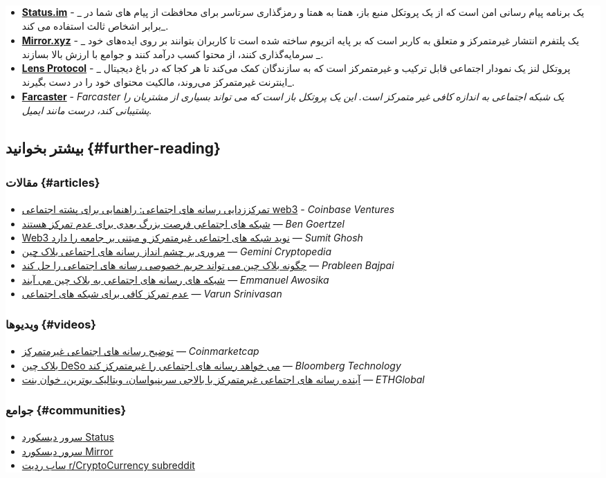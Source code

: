 - **[Status.im](https://status.im/)** - _ یک برنامه پیام رسانی امن است که از یک پروتکل منبع باز، همتا به همتا و رمزگذاری سرتاسر برای محافظت از پیام های شما در برابر اشخاص ثالث استفاده می کند_.
- **[Mirror.xyz](https://mirror.xyz/)** - _ یک پلتفرم انتشار غیرمتمرکز و متعلق به کاربر است که بر پایه اتریوم ساخته شده است تا کاربران بتوانند بر روی ایده‌های خود سرمایه‌گذاری کنند، از محتوا کسب درآمد کنند و جوامع با ارزش بالا بسازند _.
- **[Lens Protocol](https://lens.xyz/)** - _ پروتکل لنز یک نمودار اجتماعی قابل ترکیب و غیرمتمرکز است که به سازندگان کمک می‌کند تا هر کجا که در باغ دیجیتال اینترنت غیرمتمرکز می‌روند، مالکیت محتوای خود را در دست بگیرند_.
- **[Farcaster](https://farcaster.xyz/)** - _Farcaster یک شبکه اجتماعی به اندازه کافی غیر متمرکز است. این یک پروتکل باز است که می تواند بسیاری از مشتریان را پشتیبانی کند، درست مانند ایمیل._

## بیشتر بخوانید {#further-reading}

### مقالات {#articles}

- [تمرکززدایی رسانه های اجتماعی: راهنمایی برای پشته اجتماعی web3](https://www.coinbase.com/blog/decentralizing-social-media-a-guide-to-the-web3-social-stack) - _Coinbase Ventures_
- [شبکه های اجتماعی فرصت بزرگ بعدی برای عدم تمرکز هستند](https://www.coindesk.com/tech/2021/01/22/social-networks-are-the-next-big-decentralization-opportunity/) — _Ben Goertzel_
- [Web3 نوید شبکه های اجتماعی غیرمتمرکز و مبتنی بر جامعه را دارد](https://venturebeat.com/2022/02/26/web3-holds-the-promise-of-decentralized-community-powered-social-networks/) — _Sumit Ghosh_
- [مروری بر چشم انداز رسانه های اجتماعی بلاک چین](https://www.gemini.com/cryptopedia/blockchain-social-media-decentralized-social-media) — _Gemini Cryptopedia_
- [چگونه بلاک چین می تواند حریم خصوصی رسانه های اجتماعی را حل کند](https://www.investopedia.com/news/ethereum-blockchain-social-media-privacy-problem-linkedin-indorse/) — _Prableen Bajpai_
- [شبکه های رسانه های اجتماعی به بلاک چین می آیند](https://businesstechguides.co/what-are-decentralized-social-networks) — _Emmanuel Awosika_
- [عدم تمرکز کافی برای شبکه های اجتماعی](https://www.varunsrinivasan.com/2022/01/11/sufficient-decentralization-for-social-networks) — _Varun Srinivasan_

### ویدیوها {#videos}

- [توضیح رسانه های اجتماعی غیرمتمرکز](https://www.youtube.com/watch?v=UdT2lpcGvcQ) — _Coinmarketcap_
- [بلاک چین DeSo می خواهد رسانه های اجتماعی را غیرمتمرکز کند](https://www.youtube.com/watch?v=SG2HUiVp0rE) — _Bloomberg Technology_
- [آینده رسانه های اجتماعی غیرمتمرکز با بالاجی سرینیواسان، ویتالیک بوترین، خوان بنت](https://www.youtube.com/watch?v=DTxE9KV3YrE) — _ETHGlobal_

### جوامع {#communities}

- [سرور دیسکورد Status](https://discord.com/invite/3Exux7Y)
- [سرور دیسکورد Mirror](https://discord.com/invite/txuCHcE8wV)
- [ساب ردیت r/CryptoCurrency subreddit](https://www.reddit.com/r/CryptoCurrency/)
